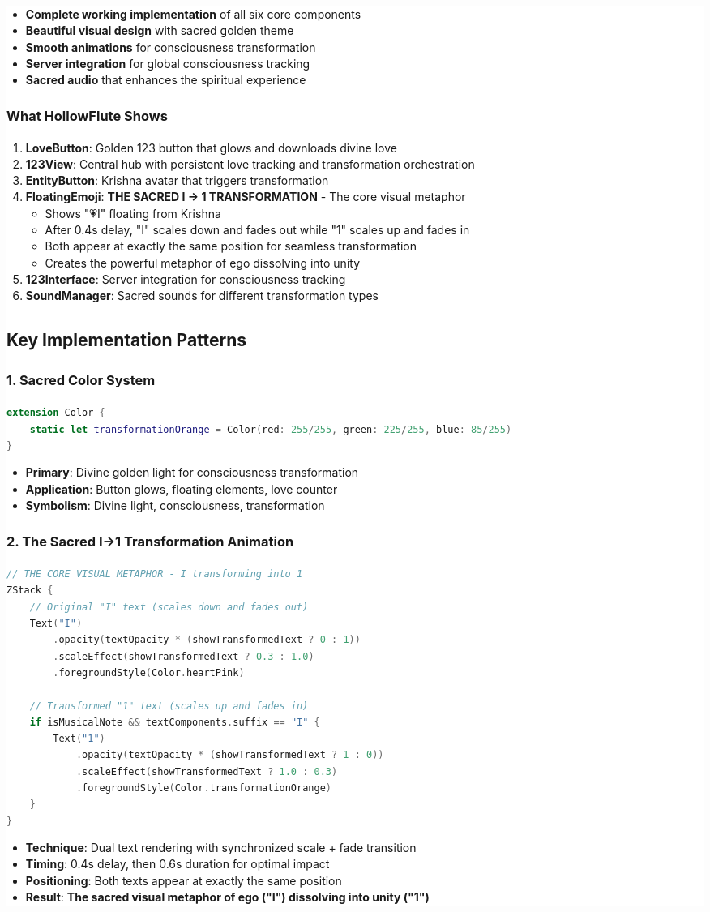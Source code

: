 - **Complete working implementation** of all six core components
- **Beautiful visual design** with sacred golden theme
- **Smooth animations** for consciousness transformation
- **Server integration** for global consciousness tracking
- **Sacred audio** that enhances the spiritual experience

### What HollowFlute Shows

1. **LoveButton**: Golden 123 button that glows and downloads divine love
2. **123View**: Central hub with persistent love tracking and transformation orchestration
3. **EntityButton**: Krishna avatar that triggers transformation
4. **FloatingEmoji**: **THE SACRED I → 1 TRANSFORMATION** - The core visual metaphor
   - Shows "💗I" floating from Krishna
   - After 0.4s delay, "I" scales down and fades out while "1" scales up and fades in
   - Both appear at exactly the same position for seamless transformation
   - Creates the powerful metaphor of ego dissolving into unity
5. **123Interface**: Server integration for consciousness tracking
6. **SoundManager**: Sacred sounds for different transformation types

## Key Implementation Patterns

### 1. Sacred Color System
```swift
extension Color {
    static let transformationOrange = Color(red: 255/255, green: 225/255, blue: 85/255)
}
```
- **Primary**: Divine golden light for consciousness transformation
- **Application**: Button glows, floating elements, love counter
- **Symbolism**: Divine light, consciousness, transformation

### 2. The Sacred I→1 Transformation Animation
```swift
// THE CORE VISUAL METAPHOR - I transforming into 1
ZStack {
    // Original "I" text (scales down and fades out)
    Text("I")
        .opacity(textOpacity * (showTransformedText ? 0 : 1))
        .scaleEffect(showTransformedText ? 0.3 : 1.0)
        .foregroundStyle(Color.heartPink)
    
    // Transformed "1" text (scales up and fades in)
    if isMusicalNote && textComponents.suffix == "I" {
        Text("1")
            .opacity(textOpacity * (showTransformedText ? 1 : 0))
            .scaleEffect(showTransformedText ? 1.0 : 0.3)
            .foregroundStyle(Color.transformationOrange)
    }
}
```
- **Technique**: Dual text rendering with synchronized scale + fade transition
- **Timing**: 0.4s delay, then 0.6s duration for optimal impact
- **Positioning**: Both texts appear at exactly the same position
- **Result**: **The sacred visual metaphor of ego ("I") dissolving into unity ("1")**
